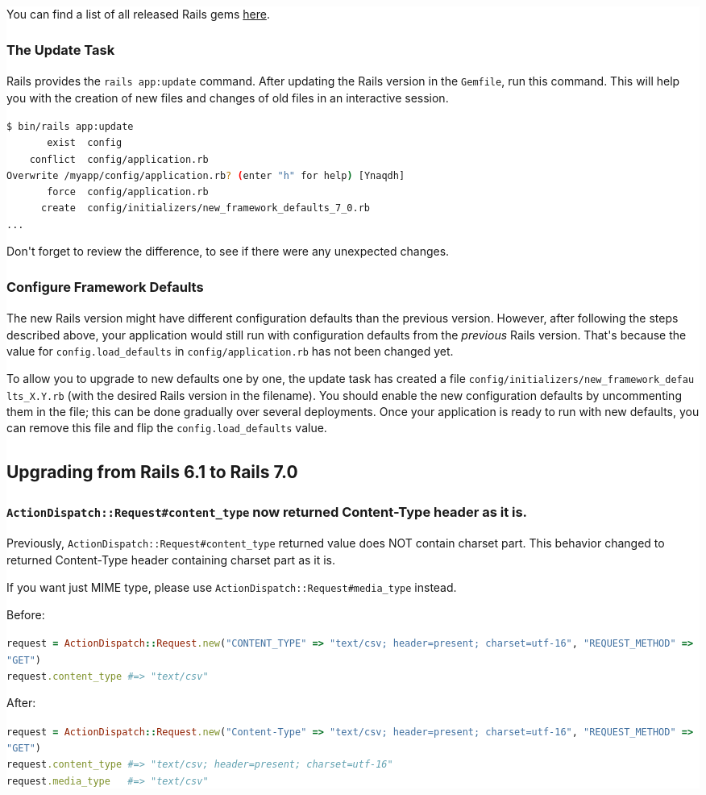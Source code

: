 You can find a list of all released Rails gems [here](https://rubygems.org/gems/rails/versions).

### The Update Task

Rails provides the `rails app:update` command. After updating the Rails version
in the `Gemfile`, run this command.
This will help you with the creation of new files and changes of old files in an
interactive session.

```bash
$ bin/rails app:update
       exist  config
    conflict  config/application.rb
Overwrite /myapp/config/application.rb? (enter "h" for help) [Ynaqdh]
       force  config/application.rb
      create  config/initializers/new_framework_defaults_7_0.rb
...
```

Don't forget to review the difference, to see if there were any unexpected changes.

### Configure Framework Defaults

The new Rails version might have different configuration defaults than the previous version. However, after following the steps described above, your application would still run with configuration defaults from the *previous* Rails version. That's because the value for `config.load_defaults` in `config/application.rb` has not been changed yet.

To allow you to upgrade to new defaults one by one, the update task has created a file `config/initializers/new_framework_defaults_X.Y.rb` (with the desired Rails version in the filename). You should enable the new configuration defaults by uncommenting them in the file; this can be done gradually over several deployments. Once your application is ready to run with new defaults, you can remove this file and flip the `config.load_defaults` value.

Upgrading from Rails 6.1 to Rails 7.0
-------------------------------------

### `ActionDispatch::Request#content_type` now returned Content-Type header as it is.

Previously, `ActionDispatch::Request#content_type` returned value does NOT contain charset part.
This behavior changed to returned Content-Type header containing charset part as it is.

If you want just MIME type, please use `ActionDispatch::Request#media_type` instead.

Before:

```ruby
request = ActionDispatch::Request.new("CONTENT_TYPE" => "text/csv; header=present; charset=utf-16", "REQUEST_METHOD" => "GET")
request.content_type #=> "text/csv"
```

After:

```ruby
request = ActionDispatch::Request.new("Content-Type" => "text/csv; header=present; charset=utf-16", "REQUEST_METHOD" => "GET")
request.content_type #=> "text/csv; header=present; charset=utf-16"
request.media_type   #=> "text/csv"
```
